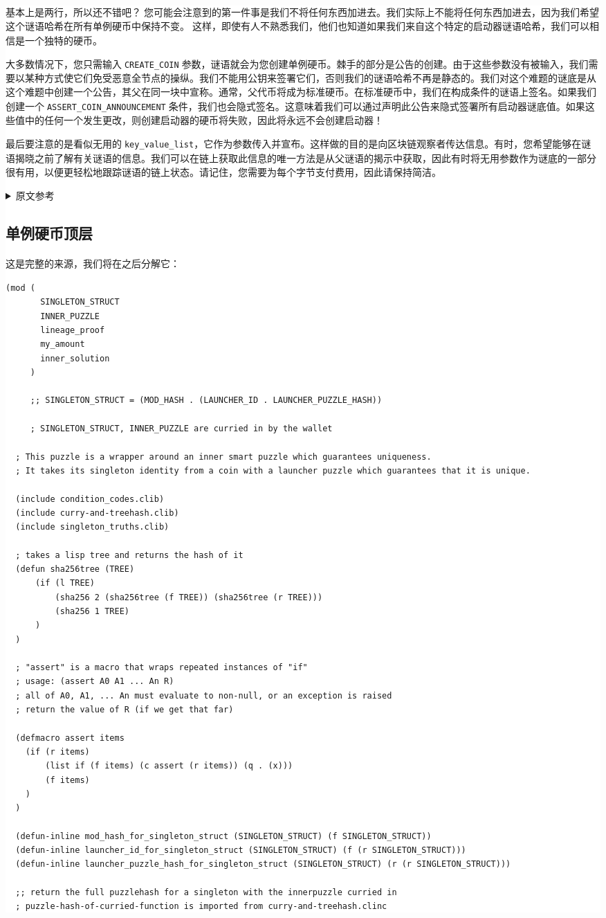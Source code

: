 基本上是两行，所以还不错吧？ 您可能会注意到的第一件事是我们不将任何东西加进去。我们实际上不能将任何东西加进去，因为我们希望这个谜语哈希在所有单例硬币中保持不变。 这样，即使有人不熟悉我们，他们也知道如果我们来自这个特定的启动器谜语哈希，我们可以相信是一个独特的硬币。

大多数情况下，您只需输入 `CREATE_COIN` 参数，谜语就会为您创建单例硬币。棘手的部分是公告的创建。由于这些参数没有被输入，我们需要以某种方式使它们免受恶意全节点的操纵。我们不能用公钥来签署它们，否则我们的谜语哈希不再是静态的。我们对这个难题的谜底是从这个难题中创建一个公告，其父在同一块中宣称。通常，父代币将成为标准硬币。在标准硬币中，我们在构成条件的谜语上签名。如果我们创建一个 `ASSERT_COIN_ANNOUNCEMENT` 条件，我们也会隐式签名。这意味着我们可以通过声明此公告来隐式签署所有启动器谜底值。如果这些值中的任何一个发生更改，则创建启动器的硬币将失败，因此将永远不会创建启动器！

最后要注意的是看似无用的 `key_value_list`，它作为参数传入并宣布。这样做的目的是向区块链观察者传达信息。有时，您希望能够在谜语揭晓之前了解有关谜语的信息。我们可以在链上获取此信息的唯一方法是从父谜语的揭示中获取，因此有时将无用参数作为谜底的一部分很有用，以便更轻松地跟踪谜语的链上状态。请记住，您需要为每个字节支付费用，因此请保持简洁。

<details><summary>原文参考</summary></details>

## 单例硬币顶层

这是完整的来源，我们将在之后分解它：

```chialisp
(mod (
       SINGLETON_STRUCT
       INNER_PUZZLE
       lineage_proof
       my_amount
       inner_solution
     )

     ;; SINGLETON_STRUCT = (MOD_HASH . (LAUNCHER_ID . LAUNCHER_PUZZLE_HASH))

     ; SINGLETON_STRUCT, INNER_PUZZLE are curried in by the wallet

  ; This puzzle is a wrapper around an inner smart puzzle which guarantees uniqueness.
  ; It takes its singleton identity from a coin with a launcher puzzle which guarantees that it is unique.

  (include condition_codes.clib)
  (include curry-and-treehash.clib)
  (include singleton_truths.clib)

  ; takes a lisp tree and returns the hash of it
  (defun sha256tree (TREE)
      (if (l TREE)
          (sha256 2 (sha256tree (f TREE)) (sha256tree (r TREE)))
          (sha256 1 TREE)
      )
  )

  ; "assert" is a macro that wraps repeated instances of "if"
  ; usage: (assert A0 A1 ... An R)
  ; all of A0, A1, ... An must evaluate to non-null, or an exception is raised
  ; return the value of R (if we get that far)

  (defmacro assert items
    (if (r items)
        (list if (f items) (c assert (r items)) (q . (x)))
        (f items)
    )
  )

  (defun-inline mod_hash_for_singleton_struct (SINGLETON_STRUCT) (f SINGLETON_STRUCT))
  (defun-inline launcher_id_for_singleton_struct (SINGLETON_STRUCT) (f (r SINGLETON_STRUCT)))
  (defun-inline launcher_puzzle_hash_for_singleton_struct (SINGLETON_STRUCT) (r (r SINGLETON_STRUCT)))

  ;; return the full puzzlehash for a singleton with the innerpuzzle curried in
  ; puzzle-hash-of-curried-function is imported from curry-and-treehash.clinc
```